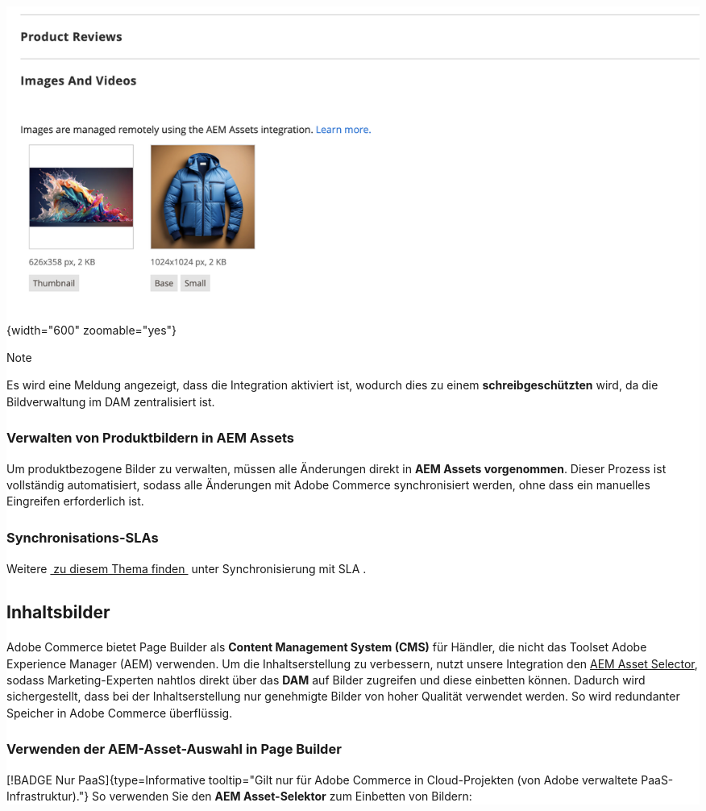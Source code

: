    ![Produktbild](assets/product-image.png){width="600" zoomable="yes"}

   >[!NOTE]
   >
   > Es wird eine Meldung angezeigt, dass die Integration aktiviert ist, wodurch dies zu einem **schreibgeschützten** wird, da die Bildverwaltung im DAM zentralisiert ist.

### Verwalten von Produktbildern in AEM Assets

Um produktbezogene Bilder zu verwalten, müssen alle Änderungen direkt in **AEM Assets vorgenommen**. Dieser Prozess ist vollständig automatisiert, sodass alle Änderungen mit Adobe Commerce synchronisiert werden, ohne dass ein manuelles Eingreifen erforderlich ist.

### Synchronisations-SLAs

Weitere [&#x200B; zu diesem Thema finden &#x200B;](get-started/setup-synchronization.md#synchronization-sla) unter Synchronisierung mit SLA .

## Inhaltsbilder

Adobe Commerce bietet Page Builder als **Content Management System (CMS)** für Händler, die nicht das Toolset Adobe Experience Manager (AEM) verwenden. Um die Inhaltserstellung zu verbessern, nutzt unsere Integration den [AEM Asset Selector](synchronize/asset-selector-integration.md), sodass Marketing-Experten nahtlos direkt über das **DAM** auf Bilder zugreifen und diese einbetten können. Dadurch wird sichergestellt, dass bei der Inhaltserstellung nur genehmigte Bilder von hoher Qualität verwendet werden. So wird redundanter Speicher in Adobe Commerce überflüssig.

### Verwenden der AEM-Asset-Auswahl in Page Builder

[!BADGE Nur PaaS]{type=Informative tooltip="Gilt nur für Adobe Commerce in Cloud-Projekten (von Adobe verwaltete PaaS-Infrastruktur)."} So verwenden Sie den **AEM Asset-Selektor** zum Einbetten von Bildern:
